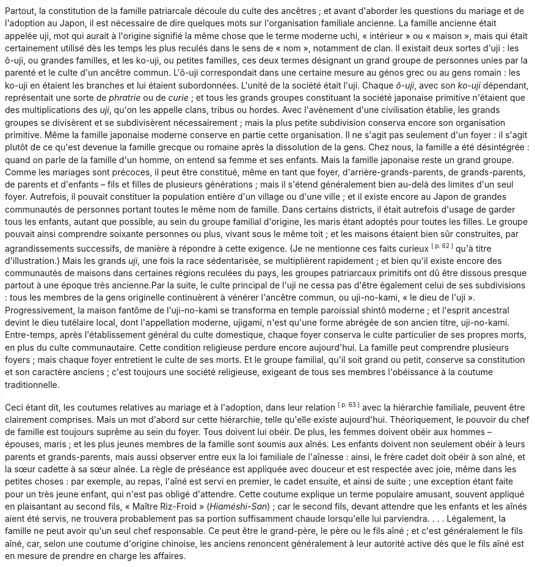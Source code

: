 Partout, la constitution de la famille patriarcale découle du culte des ancêtres ; et avant d'aborder les questions du mariage et de l'adoption au Japon, il est nécessaire de dire quelques mots sur l'organisation familiale ancienne. La famille ancienne était appelée uji, mot qui aurait à l'origine signifié la même chose que le terme moderne uchi, « intérieur » ou « maison », mais qui était certainement utilisé dès les temps les plus reculés dans le sens de « nom », notamment de clan. Il existait deux sortes d'uji : les ô-uji, ou grandes familles, et les ko-uji, ou petites familles, ces deux termes désignant un grand groupe de personnes unies par la parenté et le culte d'un ancêtre commun. L'ô-uji correspondait dans une certaine mesure au génos grec ou au gens romain : les ko-uji en étaient les branches et lui étaient subordonnées. L'unité de la société était l'uji. Chaque _ô-uji_, avec son _ko-uji_ dépendant, représentait une sorte de _phratrie_ ou de _curie_ ; et tous les grands groupes constituant la société japonaise primitive n'étaient que des multiplications des _uji_, qu'on les appelle clans, tribus ou hordes. Avec l'avènement d'une civilisation établie, les grands groupes se divisèrent et se subdivisèrent nécessairement ; mais la plus petite subdivision conserva encore son organisation primitive. Même la famille japonaise moderne conserve en partie cette organisation. Il ne s'agit pas seulement d'un foyer : il s'agit plutôt de ce qu'est devenue la famille grecque ou romaine après la dissolution de la gens. Chez nous, la famille a été désintégrée : quand on parle de la famille d'un homme, on entend sa femme et ses enfants. Mais la famille japonaise reste un grand groupe. Comme les mariages sont précoces, il peut être constitué, même en tant que foyer, d'arrière-grands-parents, de grands-parents, de parents et d'enfants – fils et filles de plusieurs générations ; mais il s'étend généralement bien au-delà des limites d'un seul foyer. Autrefois, il pouvait constituer la population entière d'un village ou d'une ville ; et il existe encore au Japon de grandes communautés de personnes portant toutes le même nom de famille. Dans certains districts, il était autrefois d'usage de garder tous les enfants, autant que possible, au sein du groupe familial d'origine, les maris étant adoptés pour toutes les filles. Le groupe pouvait ainsi comprendre soixante personnes ou plus, vivant sous le même toit ; et les maisons étaient bien sûr construites, par agrandissements successifs, de manière à répondre à cette exigence. (Je ne mentionne ces faits curieux <span id="p62"><sup><small>[ p. 62 ]</small></sup></span> qu'à titre d'illustration.) Mais les grands _uji_, une fois la race sédentarisée, se multiplièrent rapidement ; et bien qu'il existe encore des communautés de maisons dans certaines régions reculées du pays, les groupes patriarcaux primitifs ont dû être dissous presque partout à une époque très ancienne.Par la suite, le culte principal de l'uji ne cessa pas d'être également celui de ses subdivisions : tous les membres de la gens originelle continuèrent à vénérer l'ancêtre commun, ou uji-no-kami, « le dieu de l'uji ». Progressivement, la maison fantôme de l'uji-no-kami se transforma en temple paroissial shintô moderne ; et l'esprit ancestral devint le dieu tutélaire local, dont l'appellation moderne, ujigami, n'est qu'une forme abrégée de son ancien titre, uji-no-kami. Entre-temps, après l'établissement général du culte domestique, chaque foyer conserva le culte particulier de ses propres morts, en plus du culte communautaire. Cette condition religieuse perdure encore aujourd'hui. La famille peut comprendre plusieurs foyers ; mais chaque foyer entretient le culte de ses morts. Et le groupe familial, qu'il soit grand ou petit, conserve sa constitution et son caractère anciens ; c'est toujours une société religieuse, exigeant de tous ses membres l'obéissance à la coutume traditionnelle.

Ceci étant dit, les coutumes relatives au mariage et à l'adoption, dans leur relation <span id="p63"><sup><small>[ p. 63 ]</small></sup></span> avec la hiérarchie familiale, peuvent être clairement comprises. Mais un mot d'abord sur cette hiérarchie, telle qu'elle existe aujourd'hui. Théoriquement, le pouvoir du chef de famille est toujours suprême au sein du foyer. Tous doivent lui obéir. De plus, les femmes doivent obéir aux hommes – épouses, maris ; et les plus jeunes membres de la famille sont soumis aux aînés. Les enfants doivent non seulement obéir à leurs parents et grands-parents, mais aussi observer entre eux la loi familiale de l'aînesse : ainsi, le frère cadet doit obéir à son aîné, et la sœur cadette à sa sœur aînée. La règle de préséance est appliquée avec douceur et est respectée avec joie, même dans les petites choses : par exemple, au repas, l'aîné est servi en premier, le cadet ensuite, et ainsi de suite ; une exception étant faite pour un très jeune enfant, qui n'est pas obligé d'attendre. Cette coutume explique un terme populaire amusant, souvent appliqué en plaisantant au second fils, « Maître Riz-Froid » (_Hiaméshi-San_) ; car le second fils, devant attendre que les enfants et les aînés aient été servis, ne trouvera probablement pas sa portion suffisamment chaude lorsqu'elle lui parviendra. . . . Légalement, la famille ne peut avoir qu'un seul chef responsable. Ce peut être le grand-père, le père ou le fils aîné ; et c'est généralement le fils aîné, car, selon une coutume d'origine chinoise, les anciens renoncent généralement à leur autorité active dès que le fils aîné est en mesure de prendre en charge les affaires.
